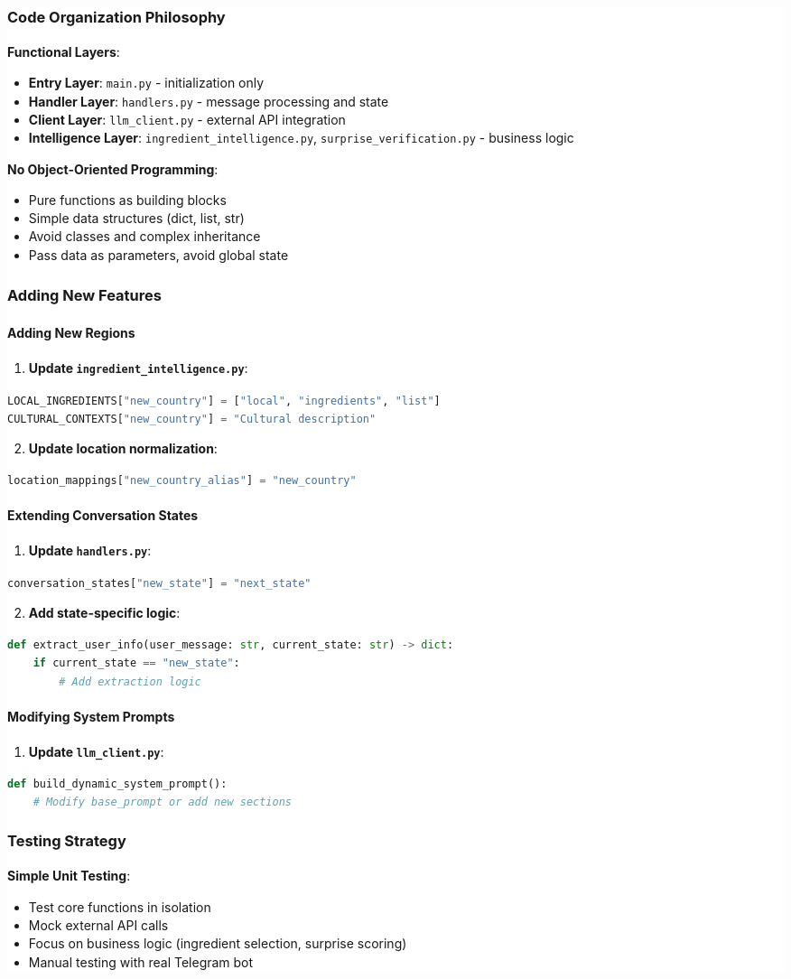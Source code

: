 ### Code Organization Philosophy

**Functional Layers**:
- **Entry Layer**: `main.py` - initialization only
- **Handler Layer**: `handlers.py` - message processing and state
- **Client Layer**: `llm_client.py` - external API integration
- **Intelligence Layer**: `ingredient_intelligence.py`, `surprise_verification.py` - business logic

**No Object-Oriented Programming**:
- Pure functions as building blocks
- Simple data structures (dict, list, str)
- Avoid classes and complex inheritance
- Pass data as parameters, avoid global state

### Adding New Features

#### Adding New Regions
1. **Update `ingredient_intelligence.py`**:
```python
LOCAL_INGREDIENTS["new_country"] = ["local", "ingredients", "list"]
CULTURAL_CONTEXTS["new_country"] = "Cultural description"
```

2. **Update location normalization**:
```python
location_mappings["new_country_alias"] = "new_country"
```

#### Extending Conversation States
1. **Update `handlers.py`**:
```python
conversation_states["new_state"] = "next_state"
```

2. **Add state-specific logic**:
```python
def extract_user_info(user_message: str, current_state: str) -> dict:
    if current_state == "new_state":
        # Add extraction logic
```

#### Modifying System Prompts
1. **Update `llm_client.py`**:
```python
def build_dynamic_system_prompt():
    # Modify base_prompt or add new sections
```

### Testing Strategy
**Simple Unit Testing**:
- Test core functions in isolation
- Mock external API calls
- Focus on business logic (ingredient selection, surprise scoring)
- Manual testing with real Telegram bot
